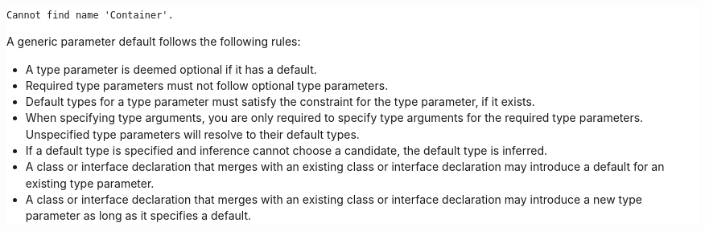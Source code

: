 ```text {filename="Generated error"}
Cannot find name 'Container'.
```

A generic parameter default follows the following rules:

- A type parameter is deemed optional if it has a default.
- Required type parameters must not follow optional type parameters.
- Default types for a type parameter must satisfy the constraint for the type parameter, if it exists.
- When specifying type arguments, you are only required to specify type arguments for the required type parameters. Unspecified type parameters will resolve to their default types.
- If a default type is specified and inference cannot choose a candidate, the default type is inferred.
- A class or interface declaration that merges with an existing class or interface declaration may introduce a default for an existing type parameter.
- A class or interface declaration that merges with an existing class or interface declaration may introduce a new type parameter as long as it specifies a default.
